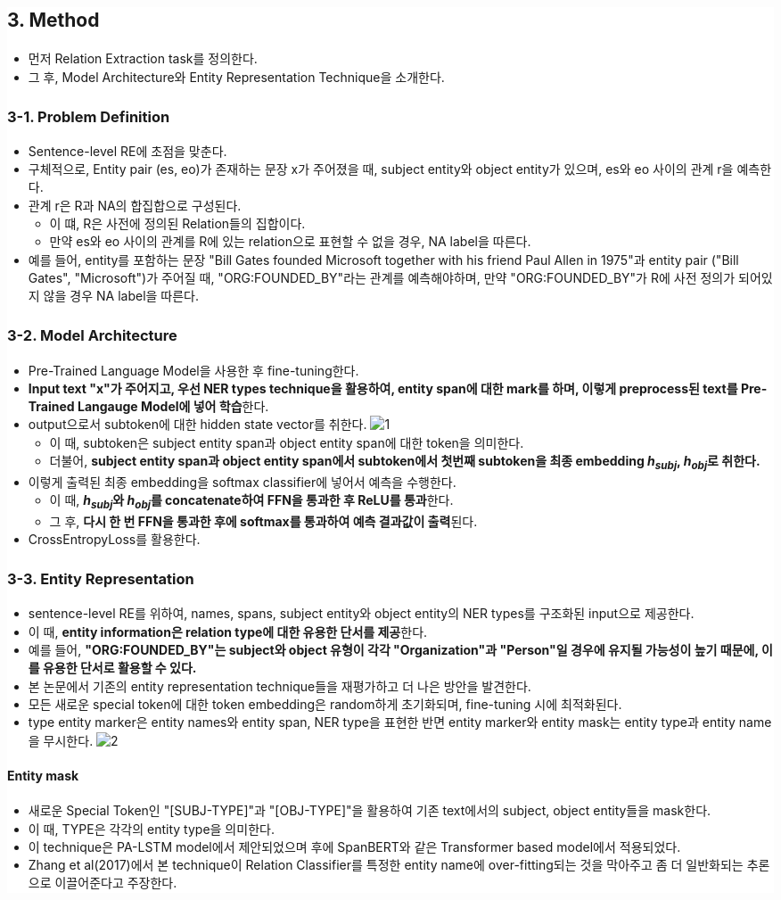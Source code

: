 ## 3. Method
- 먼저 Relation Extraction task를 정의한다.
- 그 후, Model Architecture와 Entity Representation Technique을 소개한다.

### 3-1. Problem Definition
- Sentence-level RE에 초점을 맞춘다.
- 구체적으로, Entity pair (es, eo)가 존재하는 문장 x가 주어졌을 때, subject entity와 object entity가 있으며, es와 eo 사이의 관계 r을 예측한다. 
- 관계 r은 R과 NA의 합집합으로 구성된다.
    - 이 떄, R은 사전에 정의된 Relation들의 집합이다.
    - 만약 es와 eo 사이의 관계를 R에 있는 relation으로 표현할 수 없을 경우, NA label을 따른다.
- 예를 들어, entity를 포함하는 문장 "Bill Gates founded Microsoft together with his friend Paul Allen in 1975"과 entity pair ("Bill Gates", "Microsoft")가 주어질 때, "ORG:FOUNDED_BY"라는 관계를 예측해야하며, 만약 "ORG:FOUNDED_BY"가 R에 사전 정의가 되어있지 않을 경우 NA label을 따른다.

### 3-2. Model Architecture
- Pre-Trained Language Model을 사용한 후 fine-tuning한다.
- **Input text "x"가 주어지고, 우선 NER types technique을 활용하여, entity span에 대한 mark를 하며, 이렇게 preprocess된 text를 Pre-Trained Langauge Model에 넣어 학습**한다.
- output으로서 subtoken에 대한 hidden state vector를 취한다.
![1](https://user-images.githubusercontent.com/53552847/154454083-ac5c6d51-a2ec-491c-ad4a-6ad7bbfb3313.png)
    - 이 때, subtoken은 subject entity span과 object entity span에 대한 token을 의미한다.
    - 더불어, **subject entity span과 object entity span에서 subtoken에서 첫번째 subtoken을 최종 embedding $h_{subj}$, $h_{obj}$로 취한다.**
- 이렇게 출력된 최종 embedding을 softmax classifier에 넣어서 예측을 수행한다.
    - 이 때, **$h_{subj}$와 $h_{obj}$를 concatenate하여 FFN을 통과한 후 ReLU를 통과**한다.
    - 그 후, **다시 한 번 FFN을 통과한 후에 softmax를 통과하여 예측 결과값이 출력**된다.
- CrossEntropyLoss를 활용한다.

### 3-3. Entity Representation
- sentence-level RE를 위하여, names, spans, subject entity와 object entity의 NER types를 구조화된 input으로 제공한다.
- 이 때, **entity information은 relation type에 대한 유용한 단서를 제공**한다.
- 예를 들어, **"ORG:FOUNDED_BY"는 subject와 object 유형이 각각 "Organization"과 "Person"일 경우에 유지될 가능성이 높기 때문에, 이를 유용한 단서로 활용할 수 있다.**
- 본 논문에서 기존의 entity representation technique들을 재평가하고 더 나은 방안을 발견한다.
- 모든 새로운 special token에 대한 token embedding은 random하게 초기화되며, fine-tuning 시에 최적화된다.
- type entity marker은 entity names와 entity span, NER type을 표현한 반면 entity marker와 entity mask는 entity type과 entity name을 무시한다.
![2](https://user-images.githubusercontent.com/53552847/154454091-7ad35983-56e2-4959-ba00-cd47a62e797b.png)


#### Entity mask
- 새로운 Special Token인 "[SUBJ-TYPE]"과 "[OBJ-TYPE]"을 활용하여 기존 text에서의 subject, object entity들을 mask한다.
- 이 때, TYPE은 각각의 entity type을 의미한다.
- 이 technique은 PA-LSTM model에서 제안되었으며 후에 SpanBERT와 같은 Transformer based model에서 적용되었다.
- Zhang et al(2017)에서 본 technique이 Relation Classifier를 특정한 entity name에 over-fitting되는 것을 막아주고 좀 더 일반화되는 추론으로 이끌어준다고 주장한다.

